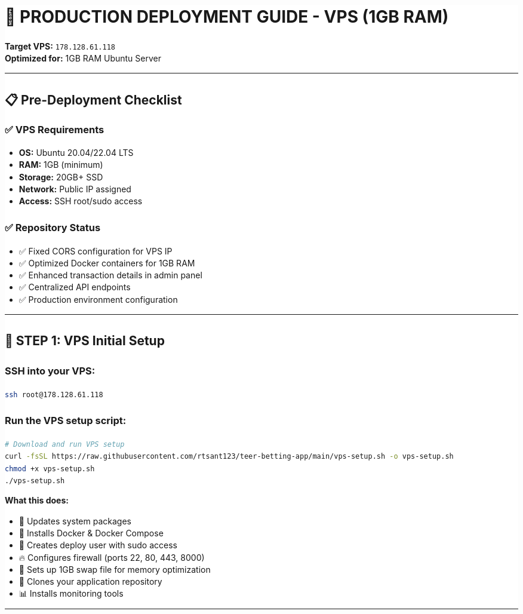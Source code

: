# 🚀 PRODUCTION DEPLOYMENT GUIDE - VPS (1GB RAM)
**Target VPS:** `178.128.61.118`  
**Optimized for:** 1GB RAM Ubuntu Server

---

## 📋 Pre-Deployment Checklist

### ✅ VPS Requirements
- **OS:** Ubuntu 20.04/22.04 LTS
- **RAM:** 1GB (minimum)
- **Storage:** 20GB+ SSD
- **Network:** Public IP assigned
- **Access:** SSH root/sudo access

### ✅ Repository Status
- ✅ Fixed CORS configuration for VPS IP
- ✅ Optimized Docker containers for 1GB RAM
- ✅ Enhanced transaction details in admin panel
- ✅ Centralized API endpoints
- ✅ Production environment configuration

---

## 🔧 STEP 1: VPS Initial Setup

### SSH into your VPS:
```bash
ssh root@178.128.61.118
```

### Run the VPS setup script:
```bash
# Download and run VPS setup
curl -fsSL https://raw.githubusercontent.com/rtsant123/teer-betting-app/main/vps-setup.sh -o vps-setup.sh
chmod +x vps-setup.sh
./vps-setup.sh
```

**What this does:**
- 🔄 Updates system packages
- 🐳 Installs Docker & Docker Compose
- 👤 Creates deploy user with sudo access
- 🔥 Configures firewall (ports 22, 80, 443, 8000)
- 💾 Sets up 1GB swap file for memory optimization
- 📁 Clones your application repository
- 📊 Installs monitoring tools

---